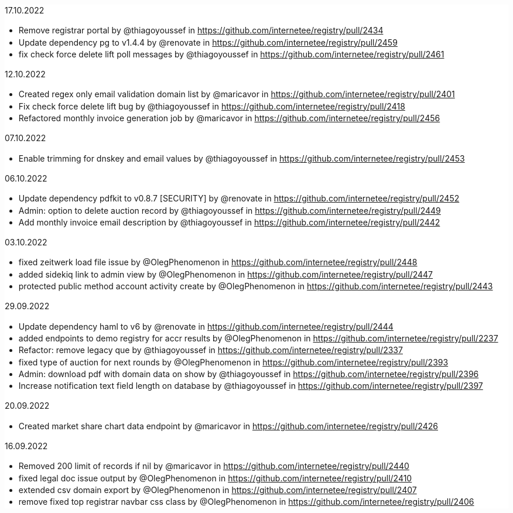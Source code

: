 17.10.2022
* Remove registrar portal by @thiagoyoussef in https://github.com/internetee/registry/pull/2434
* Update dependency pg to v1.4.4 by @renovate in https://github.com/internetee/registry/pull/2459
* fix check force delete lift poll messages by @thiagoyoussef in https://github.com/internetee/registry/pull/2461

12.10.2022
* Created regex only email validation domain list by @maricavor in https://github.com/internetee/registry/pull/2401
* Fix check force delete lift bug by @thiagoyoussef in https://github.com/internetee/registry/pull/2418
* Refactored monthly invoice generation job by @maricavor in https://github.com/internetee/registry/pull/2456

07.10.2022
* Enable trimming for dnskey and email values by @thiagoyoussef in https://github.com/internetee/registry/pull/2453

06.10.2022
* Update dependency pdfkit to v0.8.7 [SECURITY] by @renovate in https://github.com/internetee/registry/pull/2452
* Admin: option to delete auction record by @thiagoyoussef in https://github.com/internetee/registry/pull/2449
* Add monthly invoice email description by @thiagoyoussef in https://github.com/internetee/registry/pull/2442

03.10.2022
* fixed zeitwerk load file issue by @OlegPhenomenon in https://github.com/internetee/registry/pull/2448
* added sidekiq link to admin view by @OlegPhenomenon in https://github.com/internetee/registry/pull/2447
* protected public method account activity create by @OlegPhenomenon in https://github.com/internetee/registry/pull/2443

29.09.2022
* Update dependency haml to v6 by @renovate in https://github.com/internetee/registry/pull/2444
* added endpoints to demo registry for accr results by @OlegPhenomenon in https://github.com/internetee/registry/pull/2237
* Refactor: remove legacy que by @thiagoyoussef in https://github.com/internetee/registry/pull/2337
* fixed type of auction for next rounds by @OlegPhenomenon in https://github.com/internetee/registry/pull/2393
* Admin: download pdf with domain data on show by @thiagoyoussef in https://github.com/internetee/registry/pull/2396
* Increase notification text field length on database by @thiagoyoussef in https://github.com/internetee/registry/pull/2397

20.09.2022
* Created market share chart data endpoint by @maricavor in https://github.com/internetee/registry/pull/2426

16.09.2022
* Removed 200 limit of records if nil by @maricavor in https://github.com/internetee/registry/pull/2440
* fixed legal doc issue output by @OlegPhenomenon in https://github.com/internetee/registry/pull/2410
* extended csv domain export by @OlegPhenomenon in https://github.com/internetee/registry/pull/2407
* remove fixed top registrar navbar css class by @OlegPhenomenon in https://github.com/internetee/registry/pull/2406
